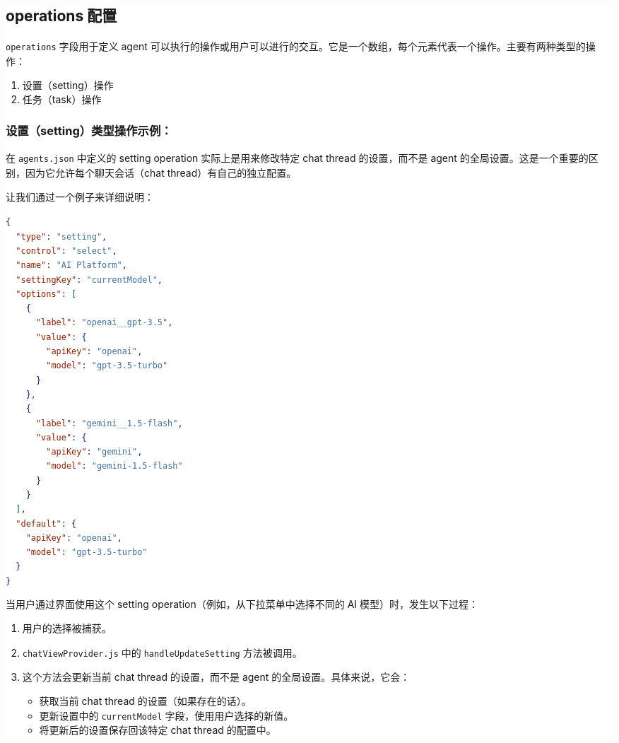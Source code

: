 
## operations 配置

`operations` 字段用于定义 agent 可以执行的操作或用户可以进行的交互。它是一个数组，每个元素代表一个操作。主要有两种类型的操作：

1. 设置（setting）操作
2. 任务（task）操作

### 设置（setting）类型操作示例：

在 `agents.json` 中定义的 setting operation 实际上是用来修改特定 chat thread 的设置，而不是 agent 的全局设置。这是一个重要的区别，因为它允许每个聊天会话（chat thread）有自己的独立配置。

让我们通过一个例子来详细说明：

```json
{
  "type": "setting",
  "control": "select",
  "name": "AI Platform",
  "settingKey": "currentModel",
  "options": [
    {
      "label": "openai__gpt-3.5",
      "value": {
        "apiKey": "openai",
        "model": "gpt-3.5-turbo"
      }
    },
    {
      "label": "gemini__1.5-flash",
      "value": {
        "apiKey": "gemini",
        "model": "gemini-1.5-flash"
      }
    }
  ],
  "default": {
    "apiKey": "openai",
    "model": "gpt-3.5-turbo"
  }
}
```

当用户通过界面使用这个 setting operation（例如，从下拉菜单中选择不同的 AI 模型）时，发生以下过程：

1. 用户的选择被捕获。

2. `chatViewProvider.js` 中的 `handleUpdateSetting` 方法被调用。

3. 这个方法会更新当前 chat thread 的设置，而不是 agent 的全局设置。具体来说，它会：
   - 获取当前 chat thread 的设置（如果存在的话）。
   - 更新设置中的 `currentModel` 字段，使用用户选择的新值。
   - 将更新后的设置保存回该特定 chat thread 的配置中。
